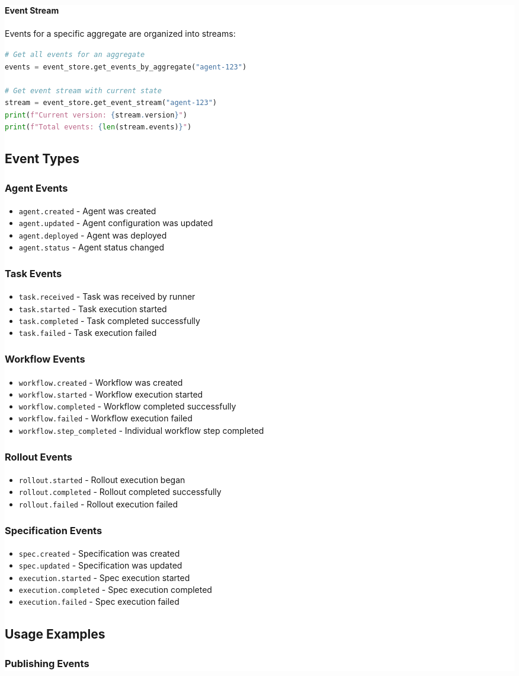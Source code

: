 #### Event Stream
Events for a specific aggregate are organized into streams:

```python
# Get all events for an aggregate
events = event_store.get_events_by_aggregate("agent-123")

# Get event stream with current state
stream = event_store.get_event_stream("agent-123")
print(f"Current version: {stream.version}")
print(f"Total events: {len(stream.events)}")
```

## Event Types

### Agent Events
- `agent.created` - Agent was created
- `agent.updated` - Agent configuration was updated
- `agent.deployed` - Agent was deployed
- `agent.status` - Agent status changed

### Task Events
- `task.received` - Task was received by runner
- `task.started` - Task execution started
- `task.completed` - Task completed successfully
- `task.failed` - Task execution failed

### Workflow Events
- `workflow.created` - Workflow was created
- `workflow.started` - Workflow execution started
- `workflow.completed` - Workflow completed successfully
- `workflow.failed` - Workflow execution failed
- `workflow.step_completed` - Individual workflow step completed

### Rollout Events
- `rollout.started` - Rollout execution began
- `rollout.completed` - Rollout completed successfully
- `rollout.failed` - Rollout execution failed

### Specification Events
- `spec.created` - Specification was created
- `spec.updated` - Specification was updated
- `execution.started` - Spec execution started
- `execution.completed` - Spec execution completed
- `execution.failed` - Spec execution failed

## Usage Examples

### Publishing Events

